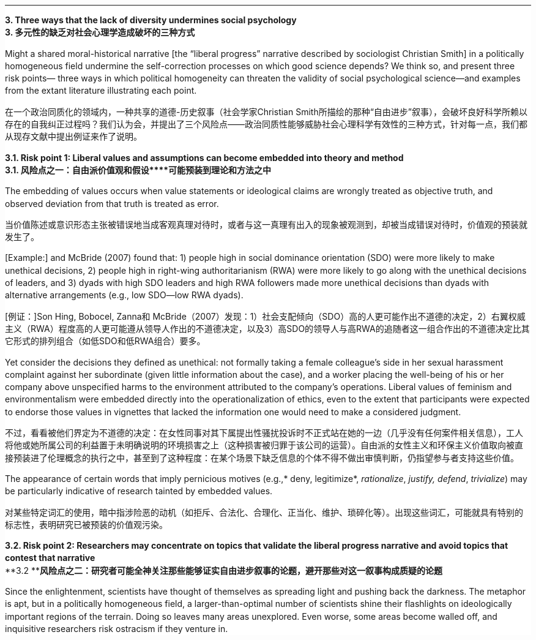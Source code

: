 ******

**3. Three ways that the lack of diversity undermines social psychology**  
**3. 多元性的缺乏对社会心理学造成破坏的三种方式**

Might a shared moral-historical narrative [the “liberal progress” narrative described by sociologist Christian Smith] in a politically homogeneous field undermine the self-correction processes on which good science depends? We think so, and present three risk points— three ways in which political homogeneity can threaten the validity of social psychological science—and examples from the extant literature illustrating each point.

在一个政治同质化的领域内，一种共享的道德-历史叙事（社会学家Christian Smith所描绘的那种“自由进步”叙事），会破坏良好科学所赖以存在的自我纠正过程吗？我们认为会，并提出了三个风险点——政治同质性能够威胁社会心理科学有效性的三种方式，针对每一点，我们都从现存文献中提出例证来作了说明。

**3.1. Risk point 1: Liberal values and assumptions can become embedded into theory and method**  
**3.1. ****风险点之一：自由派价值观和****假设****可能预装到理论和方法之中**

The embedding of values occurs when value statements or ideological claims are wrongly treated as objective truth, and observed deviation from that truth is treated as error.

当价值陈述或意识形态主张被错误地当成客观真理对待时，或者与这一真理有出入的现象被观测到，却被当成错误对待时，价值观的预装就发生了。

[Example:] and McBride (2007) found that: 1) people high in social dominance orientation (SDO) were more likely to make unethical decisions, 2) people high in right-wing authoritarianism (RWA) were more likely to go along with the unethical decisions of leaders, and 3) dyads with high SDO leaders and high RWA followers made more unethical decisions than dyads with alternative arrangements (e.g., low SDO—low RWA dyads).

[例证：]Son Hing, Bobocel, Zanna和 McBride（2007）发现：1）社会支配倾向（SDO）高的人更可能作出不道德的决定，2）右翼权威主义（RWA）程度高的人更可能遵从领导人作出的不道德决定，以及3）高SDO的领导人与高RWA的追随者这一组合作出的不道德决定比其它形式的排列组合（如低SDO和低RWA组合）要多。

Yet consider the decisions they defined as unethical: not formally taking a female colleague’s side in her sexual harassment complaint against her subordinate (given little information about the case), and a worker placing the well-being of his or her company above unspecified harms to the environment attributed to the company’s operations. Liberal values of feminism and environmentalism were embedded directly into the operationalization of ethics, even to the extent that participants were expected to endorse those values in vignettes that lacked the information one would need to make a considered judgment.

不过，看看被他们界定为不道德的决定：在女性同事对其下属提出性骚扰投诉时不正式站在她的一边（几乎没有任何案件相关信息），工人将他或她所属公司的利益置于未明确说明的环境损害之上（这种损害被归罪于该公司的运营）。自由派的女性主义和环保主义价值取向被直接预装进了伦理概念的执行之中，甚至到了这种程度：在某个场景下缺乏信息的个体不得不做出审慎判断，仍指望参与者支持这些价值。

The appearance of certain words that imply pernicious motives (e.g.,* deny, legitimize*, *rationalize*, *justify, defend*, *trivialize*) may be particularly indicative of research tainted by embedded values.

对某些特定词汇的使用，暗中指涉险恶的动机（如拒斥、合法化、合理化、正当化、维护、琐碎化等）。出现这些词汇，可能就具有特别的标志性，表明研究已被预装的价值观污染。

**3.2. Risk point 2: Researchers may concentrate on topics that validate the liberal progress narrative and avoid topics that contest that narrative**  
**3.2 ****风险点之二：研究者可能全神关注那些能够证实自由进步叙事的论题，避开那些对这一叙事构成质疑的论题**

Since the enlightenment, scientists have thought of themselves as spreading light and pushing back the darkness. The metaphor is apt, but in a politically homogeneous field, a larger-than-optimal number of scientists shine their flashlights on ideologically important regions of the terrain. Doing so leaves many areas unexplored. Even worse, some areas become walled off, and inquisitive researchers risk ostracism if they venture in.
